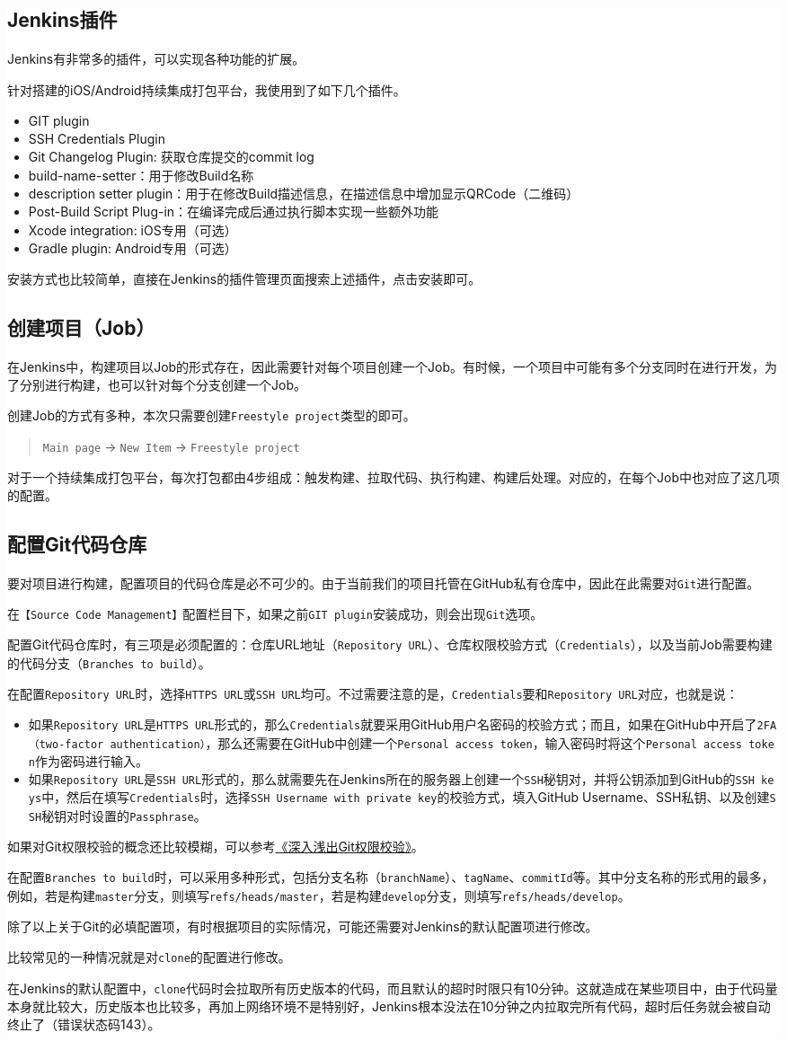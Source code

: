 ## Jenkins插件

Jenkins有非常多的插件，可以实现各种功能的扩展。

针对搭建的iOS/Android持续集成打包平台，我使用到了如下几个插件。

- GIT plugin
- SSH Credentials Plugin
- Git Changelog Plugin: 获取仓库提交的commit log
- build-name-setter：用于修改Build名称
- description setter plugin：用于在修改Build描述信息，在描述信息中增加显示QRCode（二维码）
- Post-Build Script Plug-in：在编译完成后通过执行脚本实现一些额外功能
- Xcode integration: iOS专用（可选）
- Gradle plugin: Android专用（可选）

安装方式也比较简单，直接在Jenkins的插件管理页面搜索上述插件，点击安装即可。

## 创建项目（Job）

在Jenkins中，构建项目以Job的形式存在，因此需要针对每个项目创建一个Job。有时候，一个项目中可能有多个分支同时在进行开发，为了分别进行构建，也可以针对每个分支创建一个Job。

创建Job的方式有多种，本次只需要创建`Freestyle project`类型的即可。

> `Main page` -> `New Item` -> `Freestyle project`

对于一个持续集成打包平台，每次打包都由4步组成：触发构建、拉取代码、执行构建、构建后处理。对应的，在每个Job中也对应了这几项的配置。

## 配置Git代码仓库

要对项目进行构建，配置项目的代码仓库是必不可少的。由于当前我们的项目托管在GitHub私有仓库中，因此在此需要对`Git`进行配置。

在`【Source Code Management】`配置栏目下，如果之前`GIT plugin`安装成功，则会出现`Git`选项。

配置Git代码仓库时，有三项是必须配置的：仓库URL地址（`Repository URL`）、仓库权限校验方式（`Credentials`），以及当前Job需要构建的代码分支（`Branches to build`）。

在配置`Repository URL`时，选择`HTTPS URL`或`SSH URL`均可。不过需要注意的是，`Credentials`要和`Repository URL`对应，也就是说：

- 如果`Repository URL`是`HTTPS URL`形式的，那么`Credentials`就要采用GitHub用户名密码的校验方式；而且，如果在GitHub中开启了`2FA（two-factor authentication）`，那么还需要在GitHub中创建一个`Personal access token`，输入密码时将这个`Personal access token`作为密码进行输入。
- 如果`Repository URL`是`SSH URL`形式的，那么就需要先在Jenkins所在的服务器上创建一个`SSH`秘钥对，并将公钥添加到GitHub的`SSH keys`中，然后在填写`Credentials`时，选择`SSH Username with private key`的校验方式，填入GitHub Username、SSH私钥、以及创建`SSH`秘钥对时设置的`Passphrase`。

如果对Git权限校验的概念还比较模糊，可以参考[《深入浅出Git权限校验》](/post/head-first-git-authority-verification)。

在配置`Branches to build`时，可以采用多种形式，包括分支名称（`branchName`）、`tagName`、`commitId`等。其中分支名称的形式用的最多，例如，若是构建`master`分支，则填写`refs/heads/master`，若是构建`develop`分支，则填写`refs/heads/develop`。

除了以上关于Git的必填配置项，有时根据项目的实际情况，可能还需要对Jenkins的默认配置项进行修改。

比较常见的一种情况就是对`clone`的配置进行修改。

在Jenkins的默认配置中，`clone`代码时会拉取所有历史版本的代码，而且默认的超时时限只有10分钟。这就造成在某些项目中，由于代码量本身就比较大，历史版本也比较多，再加上网络环境不是特别好，Jenkins根本没法在10分钟之内拉取完所有代码，超时后任务就会被自动终止了（错误状态码143）。
